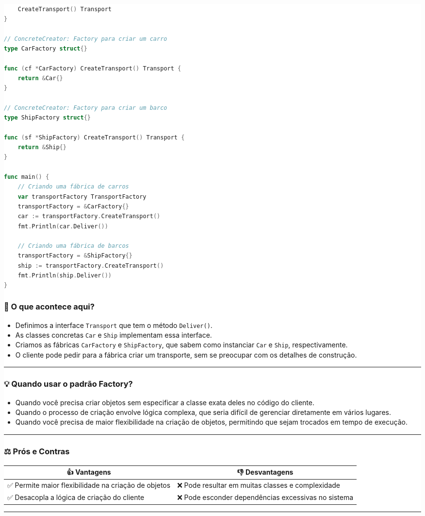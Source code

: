 ```go
	CreateTransport() Transport
}

// ConcreteCreator: Factory para criar um carro
type CarFactory struct{}

func (cf *CarFactory) CreateTransport() Transport {
	return &Car{}
}

// ConcreteCreator: Factory para criar um barco
type ShipFactory struct{}

func (sf *ShipFactory) CreateTransport() Transport {
	return &Ship{}
}

func main() {
	// Criando uma fábrica de carros
	var transportFactory TransportFactory
	transportFactory = &CarFactory{}
	car := transportFactory.CreateTransport()
	fmt.Println(car.Deliver())

	// Criando uma fábrica de barcos
	transportFactory = &ShipFactory{}
	ship := transportFactory.CreateTransport()
	fmt.Println(ship.Deliver())
}
```

### 🧠 O que acontece aqui?
- Definimos a interface `Transport` que tem o método `Deliver()`.
- As classes concretas `Car` e `Ship` implementam essa interface.
- Criamos as fábricas `CarFactory` e `ShipFactory`, que sabem como instanciar `Car` e `Ship`, respectivamente.
- O cliente pode pedir para a fábrica criar um transporte, sem se preocupar com os detalhes de construção.

---

### 💡 Quando usar o padrão Factory?
- Quando você precisa criar objetos sem especificar a classe exata deles no código do cliente.
- Quando o processo de criação envolve lógica complexa, que seria difícil de gerenciar diretamente em vários lugares.
- Quando você precisa de maior flexibilidade na criação de objetos, permitindo que sejam trocados em tempo de execução.

---

### ⚖️ Prós e Contras
|👍 Vantagens|👎 Desvantagens|
|----|----|
|✅ Permite maior flexibilidade na criação de objetos| ❌ Pode resultar em muitas classes e complexidade|
|✅ Desacopla a lógica de criação do cliente| ❌ Pode esconder dependências excessivas no sistema|

---